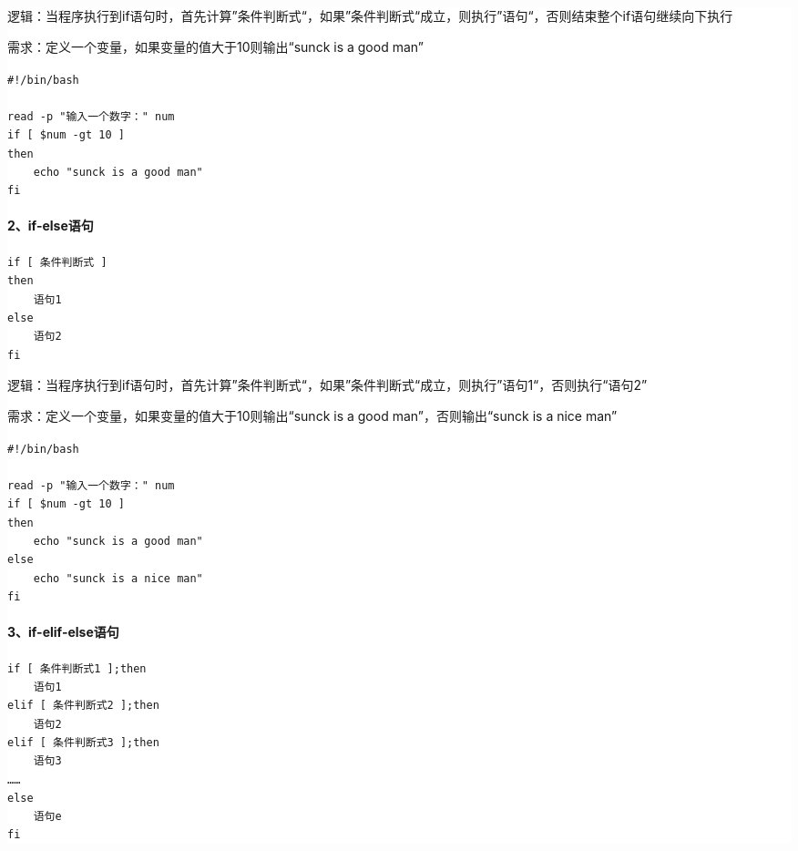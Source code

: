 逻辑：当程序执行到if语句时，首先计算”条件判断式“，如果”条件判断式“成立，则执行”语句“，否则结束整个if语句继续向下执行

需求：定义一个变量，如果变量的值大于10则输出“sunck is a good man”

```shell
#!/bin/bash

read -p "输入一个数字：" num
if [ $num -gt 10 ]
then
	echo "sunck is a good man"
fi
```

#### 2、if-else语句

```shell
if [ 条件判断式 ]
then
	语句1
else
	语句2
fi
```

逻辑：当程序执行到if语句时，首先计算”条件判断式“，如果”条件判断式“成立，则执行”语句1“，否则执行“语句2”

需求：定义一个变量，如果变量的值大于10则输出“sunck is a good man”，否则输出“sunck is a nice man”

```shell
#!/bin/bash

read -p "输入一个数字：" num
if [ $num -gt 10 ]
then
	echo "sunck is a good man"
else
	echo "sunck is a nice man"
fi
```

#### 3、if-elif-else语句

```shell
if [ 条件判断式1 ];then
	语句1
elif [ 条件判断式2 ];then
	语句2
elif [ 条件判断式3 ];then
	语句3
……
else
	语句e
fi
```
